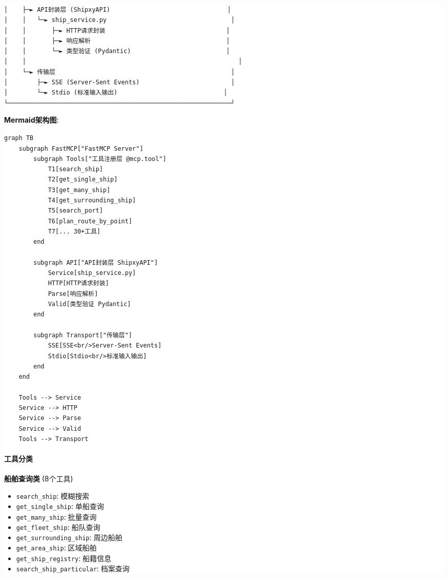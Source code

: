 ```
│    ├─► API封装层 (ShipxyAPI)                                │
│    │   └─► ship_service.py                                  │
│    │       ├─► HTTP请求封装                                 │
│    │       ├─► 响应解析                                     │
│    │       └─► 类型验证 (Pydantic)                          │
│    │                                                          │
│    └─► 传输层                                                │
│        ├─► SSE (Server-Sent Events)                         │
│        └─► Stdio (标准输入输出)                             │
└─────────────────────────────────────────────────────────────┘
```

**Mermaid架构图**:
```mermaid
graph TB
    subgraph FastMCP["FastMCP Server"]
        subgraph Tools["工具注册层 @mcp.tool"]
            T1[search_ship]
            T2[get_single_ship]
            T3[get_many_ship]
            T4[get_surrounding_ship]
            T5[search_port]
            T6[plan_route_by_point]
            T7[... 30+工具]
        end
        
        subgraph API["API封装层 ShipxyAPI"]
            Service[ship_service.py]
            HTTP[HTTP请求封装]
            Parse[响应解析]
            Valid[类型验证 Pydantic]
        end
        
        subgraph Transport["传输层"]
            SSE[SSE<br/>Server-Sent Events]
            Stdio[Stdio<br/>标准输入输出]
        end
    end
    
    Tools --> Service
    Service --> HTTP
    Service --> Parse
    Service --> Valid
    Tools --> Transport
```

#### 工具分类

**船舶查询类** (8个工具)
- `search_ship`: 模糊搜索
- `get_single_ship`: 单船查询
- `get_many_ship`: 批量查询
- `get_fleet_ship`: 船队查询
- `get_surrounding_ship`: 周边船舶
- `get_area_ship`: 区域船舶
- `get_ship_registry`: 船籍信息
- `search_ship_particular`: 档案查询
